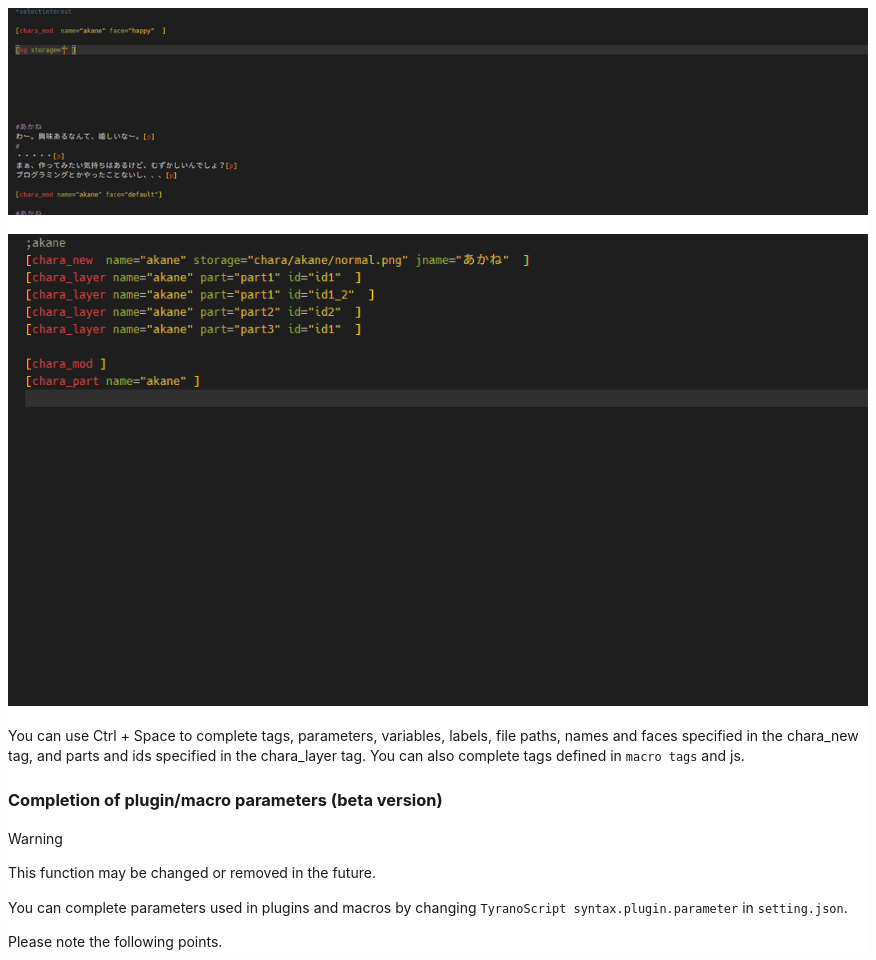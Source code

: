 ![](src/readme_img/completion_img.gif)

![](src/readme_img/completion_layer.gif)

You can use Ctrl + Space to complete tags, parameters, variables, labels, file paths, names and faces specified in the chara_new tag, and parts and ids specified in the chara_layer tag.
You can also complete tags defined in `macro tags` and js.

### Completion of plugin/macro parameters (beta version)

> [!WARNING]
> This function may be changed or removed in the future.

You can complete parameters used in plugins and macros by changing `TyranoScript syntax.plugin.parameter` in `setting.json`.

Please note the following points.
